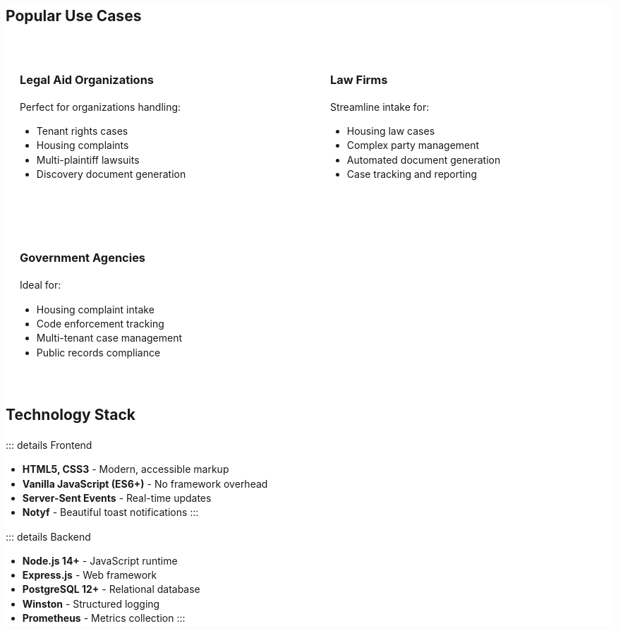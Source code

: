 ## Popular Use Cases

<div style="display: grid; grid-template-columns: repeat(auto-fit, minmax(300px, 1fr)); gap: 20px; margin: 20px 0;">

<div style="border: 1px solid var(--vp-c-divider); border-radius: 8px; padding: 20px;">

### Legal Aid Organizations
Perfect for organizations handling:
- Tenant rights cases
- Housing complaints
- Multi-plaintiff lawsuits
- Discovery document generation

</div>

<div style="border: 1px solid var(--vp-c-divider); border-radius: 8px; padding: 20px;">

### Law Firms
Streamline intake for:
- Housing law cases
- Complex party management
- Automated document generation
- Case tracking and reporting

</div>

<div style="border: 1px solid var(--vp-c-divider); border-radius: 8px; padding: 20px;">

### Government Agencies
Ideal for:
- Housing complaint intake
- Code enforcement tracking
- Multi-tenant case management
- Public records compliance

</div>

</div>

## Technology Stack

::: details Frontend
- **HTML5, CSS3** - Modern, accessible markup
- **Vanilla JavaScript (ES6+)** - No framework overhead
- **Server-Sent Events** - Real-time updates
- **Notyf** - Beautiful toast notifications
:::

::: details Backend
- **Node.js 14+** - JavaScript runtime
- **Express.js** - Web framework
- **PostgreSQL 12+** - Relational database
- **Winston** - Structured logging
- **Prometheus** - Metrics collection
:::
